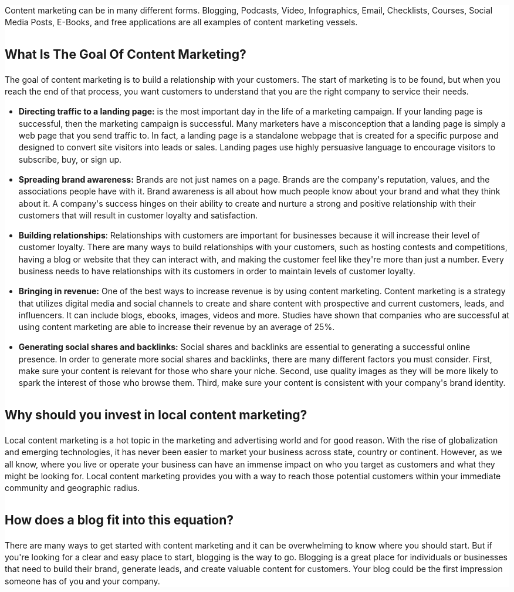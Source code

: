 Content marketing can be in many different forms. Blogging, Podcasts, Video, Infographics, Email, Checklists, Courses, Social Media Posts, E-Books, and free applications are all examples of content marketing vessels.

## What Is The Goal Of Content Marketing?
 
The goal of content marketing is to build a relationship with your customers. The start of marketing is to be found, but when you reach the end of that process, you want customers to understand that you are the right company to service their needs.

-   **Directing traffic to a landing page:** is the most important day in the life of a marketing campaign. If your landing page is successful, then the marketing campaign is successful. Many marketers have a misconception that a landing page is simply a web page that you send traffic to. In fact, a landing page is a standalone webpage that is created for a specific purpose and designed to convert site visitors into leads or sales. Landing pages use highly persuasive language to encourage visitors to subscribe, buy, or sign up.

-   **Spreading brand awareness:** Brands are not just names on a page. Brands are the company's reputation, values, and the associations people have with it. Brand awareness is all about how much people know about your brand and what they think about it. A company's success hinges on their ability to create and nurture a strong and positive relationship with their customers that will result in customer loyalty and satisfaction.

-  **Building relationships**: Relationships with customers are important for businesses because it will increase their level of customer loyalty. There are many ways to build relationships with your customers, such as hosting contests and competitions, having a blog or website that they can interact with, and making the customer feel like they're more than just a number. Every business needs to have relationships with its customers in order to maintain levels of customer loyalty.

-   **Bringing in revenue:** One of the best ways to increase revenue is by using content marketing. Content marketing is a strategy that utilizes digital media and social channels to create and share content with prospective and current customers, leads, and influencers. It can include blogs, ebooks, images, videos and more. Studies have shown that companies who are successful at using content marketing are able to increase their revenue by an average of 25%.

-   **Generating social shares and backlinks:** Social shares and backlinks are essential to generating a successful online presence. In order to generate more social shares and backlinks, there are many different factors you must consider. First, make sure your content is relevant for those who share your niche. Second, use quality images as they will be more likely to spark the interest of those who browse them. Third, make sure your content is consistent with your company's brand identity.

## Why should you invest in local content marketing?

Local content marketing is a hot topic in the marketing and advertising world and for good reason. With the rise of globalization and emerging technologies, it has never been easier to market your business across state, country or continent. However, as we all know, where you live or operate your business can have an immense impact on who you target as customers and what they might be looking for. Local content marketing provides you with a way to reach those potential customers within your immediate community and geographic radius.

## How does a blog fit into this equation?

There are many ways to get started with content marketing and it can be overwhelming to know where you should start. But if you're looking for a clear and easy place to start, blogging is the way to go. Blogging is a great place for individuals or businesses that need to build their brand, generate leads, and create valuable content for customers. Your blog could be the first impression someone has of you and your company.
